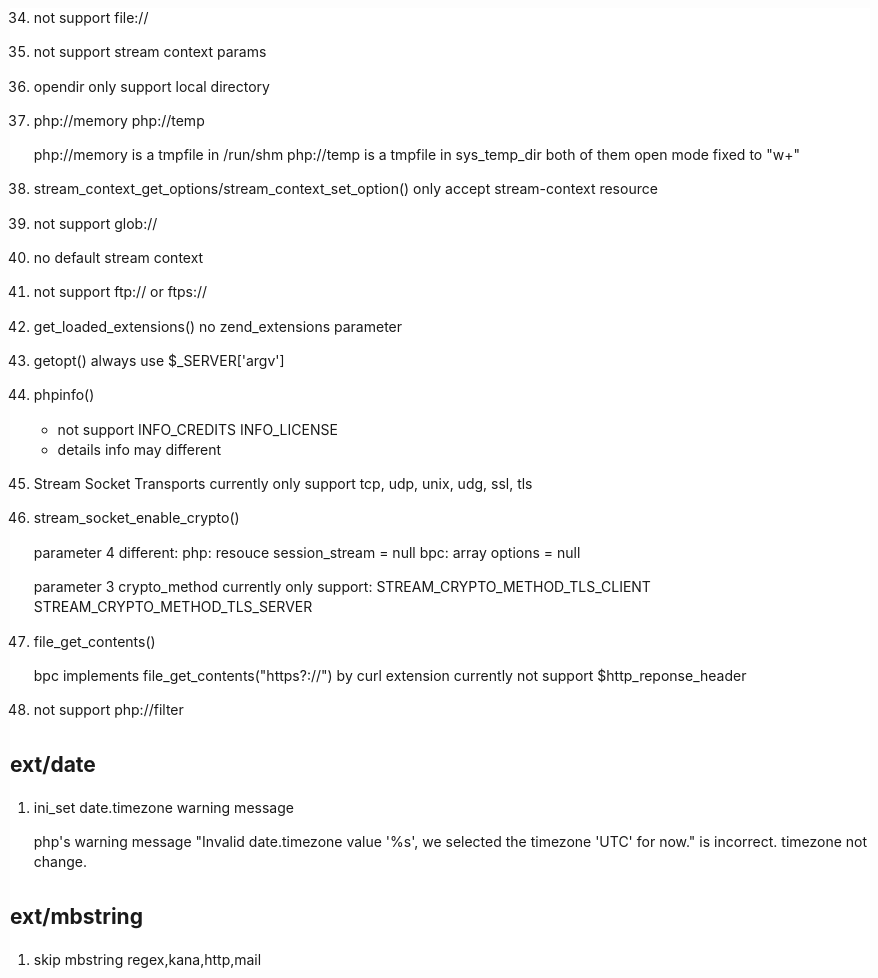 34. not support file://

35. not support stream context params

36. opendir only support local directory

37. php://memory php://temp

    php://memory is a tmpfile in /run/shm
    php://temp   is a tmpfile in sys_temp_dir
    both of them open mode fixed to "w+"

38. stream_context_get_options/stream_context_set_option() only accept stream-context resource

39. not support glob://

40. no default stream context

41. not support ftp:// or ftps://

42. get_loaded_extensions() no zend_extensions parameter

43. getopt() always use $_SERVER['argv']

44. phpinfo()

    - not support INFO_CREDITS INFO_LICENSE
    - details info may different

45. Stream Socket Transports currently only support tcp, udp, unix, udg, ssl, tls

46. stream_socket_enable_crypto()

    parameter 4 different:
    php: resouce session_stream = null
    bpc: array options = null
    
    parameter 3 crypto_method currently only support:
    STREAM_CRYPTO_METHOD_TLS_CLIENT
    STREAM_CRYPTO_METHOD_TLS_SERVER

47. file_get_contents()

    bpc implements file_get_contents("https?://") by curl extension
    currently not support $http_reponse_header

48. not support php://filter

## ext/date

1. ini_set date.timezone warning message

    php's warning message "Invalid date.timezone value '%s', we selected the timezone 'UTC' for now." is incorrect.
    timezone not change.

## ext/mbstring

1. skip mbstring regex,kana,http,mail

